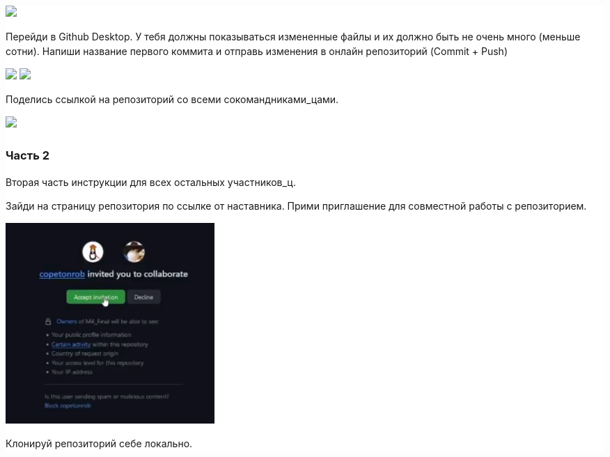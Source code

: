 <img src="https://github.com/copetonrob/YP_Unity_M4_W4/blob/main/img/add_project.png" width="600"/>

Перейди в Github Desktop. У тебя должны показываться измененные файлы и их должно быть не очень много (меньше сотни). Напиши название первого коммита и отправь изменения в онлайн репозиторий (Commit + Push)

<img src="https://github.com/copetonrob/YP_Unity_M4_W4/blob/main/img/first_commit.png" width="600"/>

<img src="https://github.com/copetonrob/YP_Unity_M4_W4/blob/main/img/first_push.png" width="600"/>

Поделись ссылкой на репозиторий со всеми сокомандниками_цами.

<img src="https://github.com/copetonrob/YP_Unity_M4_W4/blob/main/img/rep_url.png" width="600"/>

### Часть 2

Вторая часть инструкции для всех остальных участников_ц.

Зайди на страницу репозитория по ссылке от наставника. Прими приглашение для совместной работы с репозиторием.

<img src="https://github.com/copetonrob/YP_Unity_M4_W6/blob/main/img/accept_invite.png" width="300"/>

Клонируй репозиторий себе локально.
